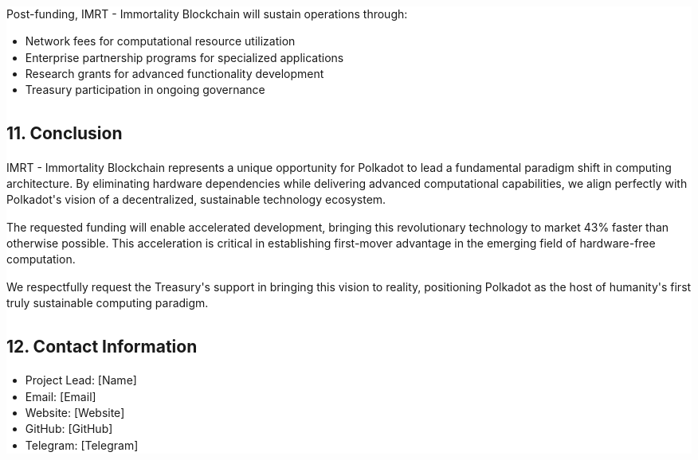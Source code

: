 Post-funding, IMRT - Immortality Blockchain will sustain operations through:

- Network fees for computational resource utilization
- Enterprise partnership programs for specialized applications
- Research grants for advanced functionality development
- Treasury participation in ongoing governance

## 11. Conclusion

IMRT - Immortality Blockchain represents a unique opportunity for Polkadot to lead a fundamental paradigm shift in computing architecture. By eliminating hardware dependencies while delivering advanced computational capabilities, we align perfectly with Polkadot's vision of a decentralized, sustainable technology ecosystem.

The requested funding will enable accelerated development, bringing this revolutionary technology to market 43% faster than otherwise possible. This acceleration is critical in establishing first-mover advantage in the emerging field of hardware-free computation.

We respectfully request the Treasury's support in bringing this vision to reality, positioning Polkadot as the host of humanity's first truly sustainable computing paradigm.

## 12. Contact Information

- Project Lead: [Name]
- Email: [Email]
- Website: [Website]
- GitHub: [GitHub]
- Telegram: [Telegram]
